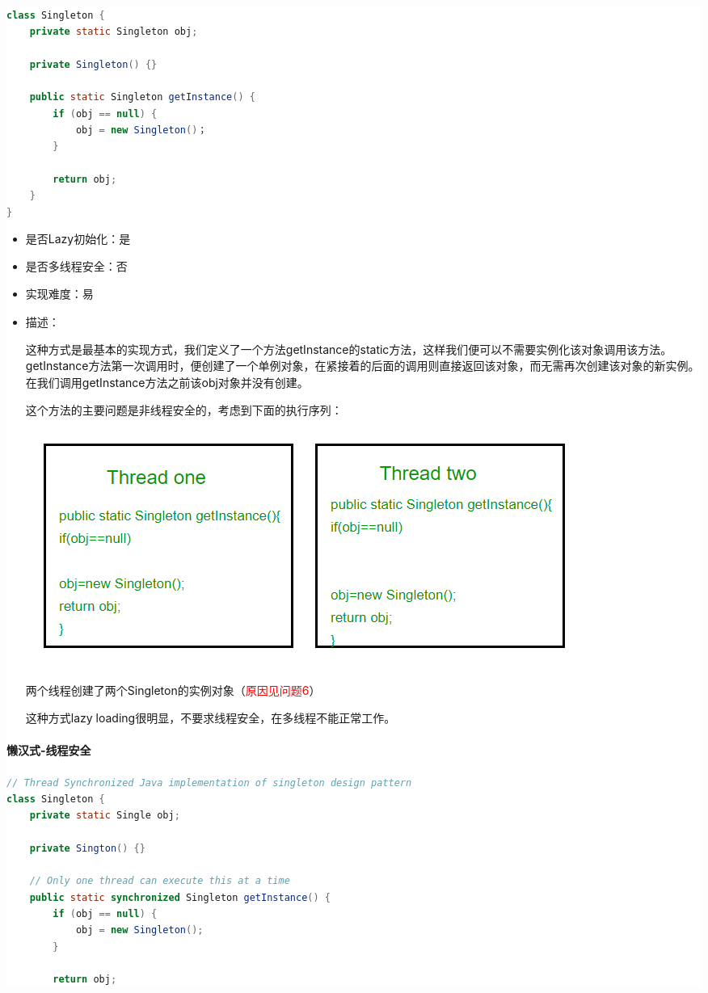 ```java
class Singleton {
    private static Singleton obj;
    
    private Singleton() {}
    
    public static Singleton getInstance() {
        if (obj == null) {
            obj = new Singleton()；
        }
        
        return obj;
    }
}
```



* 是否Lazy初始化：是

* 是否多线程安全：否

* 实现难度：易

* 描述：

  这种方式是最基本的实现方式，我们定义了一个方法getInstance的static方法，这样我们便可以不需要实例化该对象调用该方法。getInstance方法第一次调用时，便创建了一个单例对象，在紧接着的后面的调用则直接返回该对象，而无需再次创建该对象的新实例。在我们调用getInstance方法之前该obj对象并没有创建。

  这个方法的主要问题是非线程安全的，考虑到下面的执行序列：

  ![singleton](C-SingleTone.assets/singleton-1.png)

  两个线程创建了两个Singleton的实例对象（<font color=red>原因见问题6</font>）

  这种方式lazy loading很明显，不要求线程安全，在多线程不能正常工作。

  

#### 懒汉式-线程安全

```java
// Thread Synchronized Java implementation of singleton design pattern
class Singleton {
    private static Single obj;
    
    private Sington() {}
    
    // Only one thread can execute this at a time
    public static synchronized Singleton getInstance() {
        if (obj == null) {
            obj = new Singleton();
        }
        
        return obj;
```